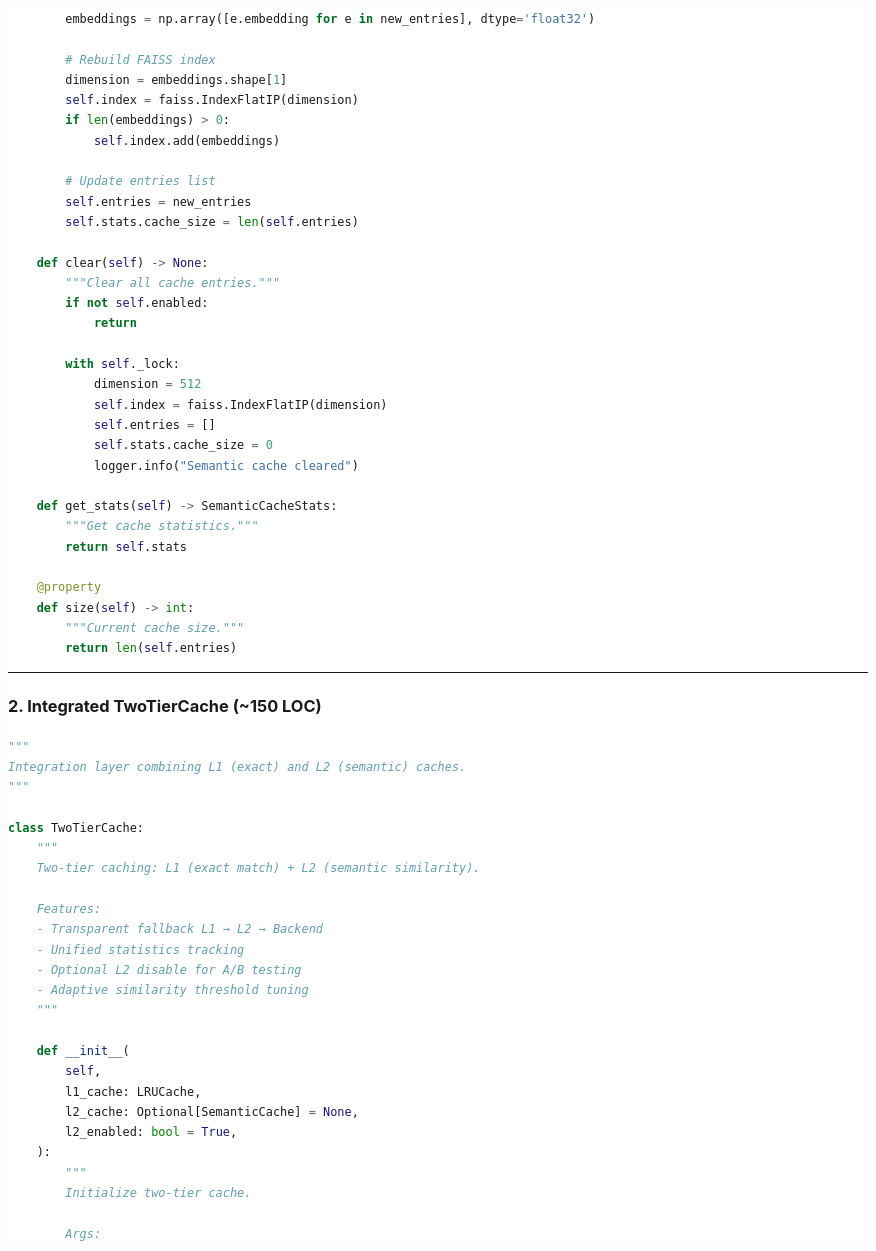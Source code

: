 ```python
        embeddings = np.array([e.embedding for e in new_entries], dtype='float32')

        # Rebuild FAISS index
        dimension = embeddings.shape[1]
        self.index = faiss.IndexFlatIP(dimension)
        if len(embeddings) > 0:
            self.index.add(embeddings)

        # Update entries list
        self.entries = new_entries
        self.stats.cache_size = len(self.entries)

    def clear(self) -> None:
        """Clear all cache entries."""
        if not self.enabled:
            return

        with self._lock:
            dimension = 512
            self.index = faiss.IndexFlatIP(dimension)
            self.entries = []
            self.stats.cache_size = 0
            logger.info("Semantic cache cleared")

    def get_stats(self) -> SemanticCacheStats:
        """Get cache statistics."""
        return self.stats

    @property
    def size(self) -> int:
        """Current cache size."""
        return len(self.entries)
```

---

### 2. Integrated TwoTierCache (~150 LOC)

```python
"""
Integration layer combining L1 (exact) and L2 (semantic) caches.
"""

class TwoTierCache:
    """
    Two-tier caching: L1 (exact match) + L2 (semantic similarity).

    Features:
    - Transparent fallback L1 → L2 → Backend
    - Unified statistics tracking
    - Optional L2 disable for A/B testing
    - Adaptive similarity threshold tuning
    """

    def __init__(
        self,
        l1_cache: LRUCache,
        l2_cache: Optional[SemanticCache] = None,
        l2_enabled: bool = True,
    ):
        """
        Initialize two-tier cache.

        Args:
```